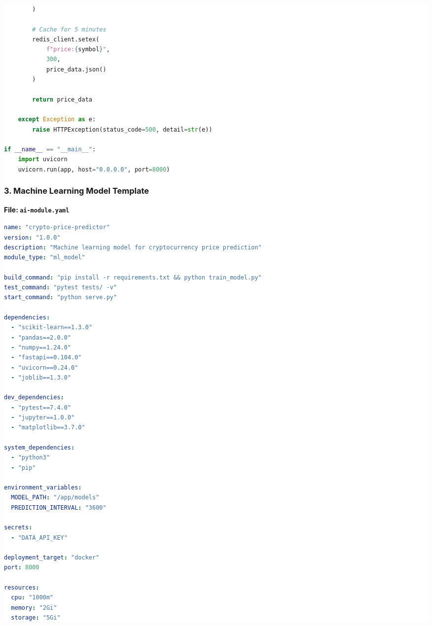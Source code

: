 ```python
        )
        
        # Cache for 5 minutes
        redis_client.setex(
            f"price:{symbol}",
            300,
            price_data.json()
        )
        
        return price_data
        
    except Exception as e:
        raise HTTPException(status_code=500, detail=str(e))

if __name__ == "__main__":
    import uvicorn
    uvicorn.run(app, host="0.0.0.0", port=8000)
```

### 3. Machine Learning Model Template

**File: `ai-module.yaml`**
```yaml
name: "crypto-price-predictor"
version: "1.0.0"
description: "Machine learning model for cryptocurrency price prediction"
module_type: "ml_model"

build_command: "pip install -r requirements.txt && python train_model.py"
test_command: "pytest tests/ -v"
start_command: "python serve.py"

dependencies:
  - "scikit-learn==1.3.0"
  - "pandas==2.0.0"
  - "numpy==1.24.0"
  - "fastapi==0.104.0"
  - "uvicorn==0.24.0"
  - "joblib==1.3.0"

dev_dependencies:
  - "pytest==7.4.0"
  - "jupyter==1.0.0"
  - "matplotlib==3.7.0"

system_dependencies:
  - "python3"
  - "pip"

environment_variables:
  MODEL_PATH: "/app/models"
  PREDICTION_INTERVAL: "3600"

secrets:
  - "DATA_API_KEY"

deployment_target: "docker"
port: 8000

resources:
  cpu: "1000m"
  memory: "2Gi"
  storage: "5Gi"
```